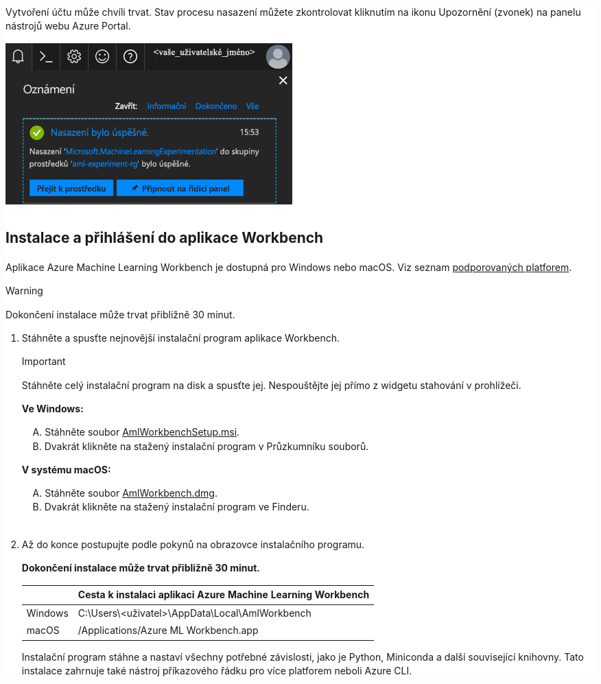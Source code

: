    Vytvoření účtu může chvíli trvat. Stav procesu nasazení můžete zkontrolovat kliknutím na ikonu Upozornění (zvonek) na panelu nástrojů webu Azure Portal.
   
   ![Oznámení portálu Azure Portal](./media/quickstart-installation/portal-notification.png)


## <a name="install-and-log-in-to-workbench"></a>Instalace a přihlášení do aplikace Workbench

Aplikace Azure Machine Learning Workbench je dostupná pro Windows nebo macOS. Viz seznam [podporovaných platforem](#prerequisites).

>[!WARNING]
>Dokončení instalace může trvat přibližně 30 minut. 

1. Stáhněte a spusťte nejnovější instalační program aplikace Workbench. 
   >[!IMPORTANT]
   >Stáhněte celý instalační program na disk a spusťte jej. Nespouštějte jej přímo z widgetu stahování v prohlížeči.

   **Ve Windows:** 

   &nbsp;&nbsp;&nbsp;&nbsp;A. Stáhněte soubor [AmlWorkbenchSetup.msi](https://aka.ms/azureml-wb-msi).  <br/>
   &nbsp;&nbsp;&nbsp;&nbsp;B. Dvakrát klikněte na stažený instalační program v Průzkumníku souborů.

   **V systému macOS:** 

   &nbsp;&nbsp;&nbsp;&nbsp;A. Stáhněte soubor [AmlWorkbench.dmg](https://aka.ms/azureml-wb-dmg). <br/>
   &nbsp;&nbsp;&nbsp;&nbsp;B. Dvakrát klikněte na stažený instalační program ve Finderu.<br/><br/>

1. Až do konce postupujte podle pokynů na obrazovce instalačního programu. 

   **Dokončení instalace může trvat přibližně 30 minut.**  
   
   | |Cesta k instalaci aplikaci Azure Machine Learning Workbench|
   |--------|------------------------------------------------|
   |Windows|C:\Users\\<uživatel\>\AppData\Local\AmlWorkbench|
   |macOS|/Applications/Azure ML Workbench.app|

   Instalační program stáhne a nastaví všechny potřebné závislosti, jako je Python, Miniconda a další související knihovny. Tato instalace zahrnuje také nástroj příkazového řádku pro více platforem neboli Azure CLI.
